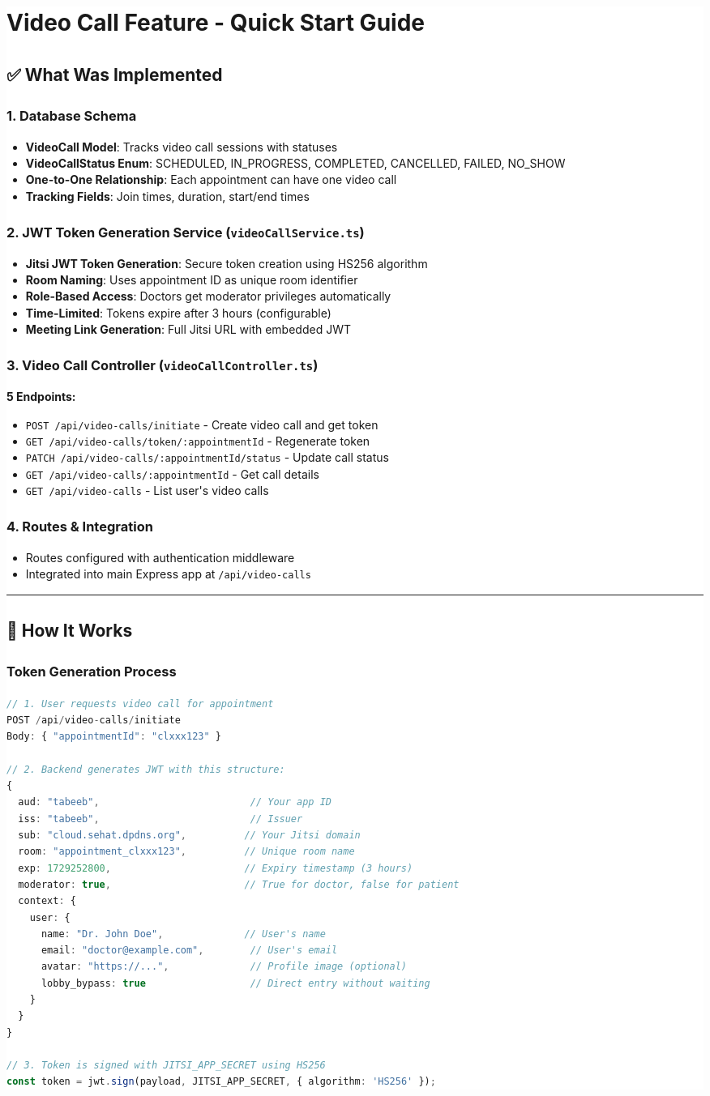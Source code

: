 # Video Call Feature - Quick Start Guide

## ✅ What Was Implemented

### 1. Database Schema
- **VideoCall Model**: Tracks video call sessions with statuses
- **VideoCallStatus Enum**: SCHEDULED, IN_PROGRESS, COMPLETED, CANCELLED, FAILED, NO_SHOW
- **One-to-One Relationship**: Each appointment can have one video call
- **Tracking Fields**: Join times, duration, start/end times

### 2. JWT Token Generation Service (`videoCallService.ts`)
- **Jitsi JWT Token Generation**: Secure token creation using HS256 algorithm
- **Room Naming**: Uses appointment ID as unique room identifier
- **Role-Based Access**: Doctors get moderator privileges automatically
- **Time-Limited**: Tokens expire after 3 hours (configurable)
- **Meeting Link Generation**: Full Jitsi URL with embedded JWT

### 3. Video Call Controller (`videoCallController.ts`)
**5 Endpoints:**
- `POST /api/video-calls/initiate` - Create video call and get token
- `GET /api/video-calls/token/:appointmentId` - Regenerate token
- `PATCH /api/video-calls/:appointmentId/status` - Update call status
- `GET /api/video-calls/:appointmentId` - Get call details
- `GET /api/video-calls` - List user's video calls

### 4. Routes & Integration
- Routes configured with authentication middleware
- Integrated into main Express app at `/api/video-calls`

---

## 🎯 How It Works

### Token Generation Process

```typescript
// 1. User requests video call for appointment
POST /api/video-calls/initiate
Body: { "appointmentId": "clxxx123" }

// 2. Backend generates JWT with this structure:
{
  aud: "tabeeb",                          // Your app ID
  iss: "tabeeb",                          // Issuer
  sub: "cloud.sehat.dpdns.org",          // Your Jitsi domain
  room: "appointment_clxxx123",          // Unique room name
  exp: 1729252800,                       // Expiry timestamp (3 hours)
  moderator: true,                       // True for doctor, false for patient
  context: {
    user: {
      name: "Dr. John Doe",              // User's name
      email: "doctor@example.com",        // User's email
      avatar: "https://...",              // Profile image (optional)
      lobby_bypass: true                  // Direct entry without waiting
    }
  }
}

// 3. Token is signed with JITSI_APP_SECRET using HS256
const token = jwt.sign(payload, JITSI_APP_SECRET, { algorithm: 'HS256' });
```